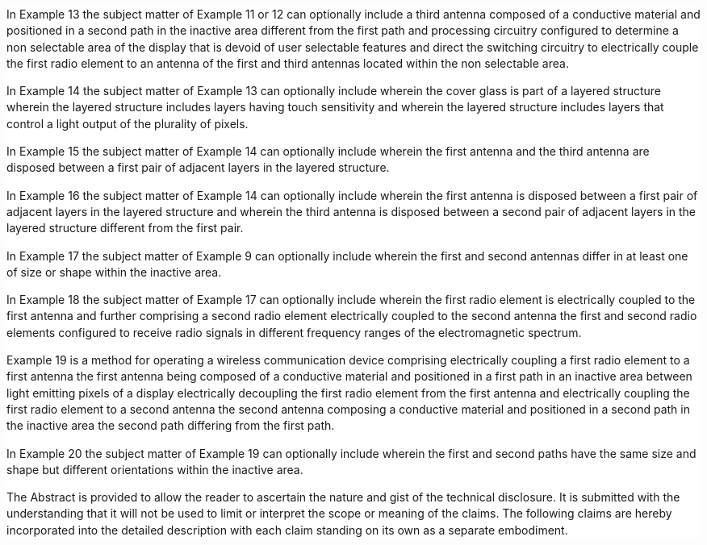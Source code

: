 In Example 13 the subject matter of Example 11 or 12 can optionally include a third antenna composed of a conductive material and positioned in a second path in the inactive area different from the first path and processing circuitry configured to determine a non selectable area of the display that is devoid of user selectable features and direct the switching circuitry to electrically couple the first radio element to an antenna of the first and third antennas located within the non selectable area.

In Example 14 the subject matter of Example 13 can optionally include wherein the cover glass is part of a layered structure wherein the layered structure includes layers having touch sensitivity and wherein the layered structure includes layers that control a light output of the plurality of pixels.

In Example 15 the subject matter of Example 14 can optionally include wherein the first antenna and the third antenna are disposed between a first pair of adjacent layers in the layered structure.

In Example 16 the subject matter of Example 14 can optionally include wherein the first antenna is disposed between a first pair of adjacent layers in the layered structure and wherein the third antenna is disposed between a second pair of adjacent layers in the layered structure different from the first pair.

In Example 17 the subject matter of Example 9 can optionally include wherein the first and second antennas differ in at least one of size or shape within the inactive area.

In Example 18 the subject matter of Example 17 can optionally include wherein the first radio element is electrically coupled to the first antenna and further comprising a second radio element electrically coupled to the second antenna the first and second radio elements configured to receive radio signals in different frequency ranges of the electromagnetic spectrum.

Example 19 is a method for operating a wireless communication device comprising electrically coupling a first radio element to a first antenna the first antenna being composed of a conductive material and positioned in a first path in an inactive area between light emitting pixels of a display electrically decoupling the first radio element from the first antenna and electrically coupling the first radio element to a second antenna the second antenna composing a conductive material and positioned in a second path in the inactive area the second path differing from the first path.

In Example 20 the subject matter of Example 19 can optionally include wherein the first and second paths have the same size and shape but different orientations within the inactive area.

The Abstract is provided to allow the reader to ascertain the nature and gist of the technical disclosure. It is submitted with the understanding that it will not be used to limit or interpret the scope or meaning of the claims. The following claims are hereby incorporated into the detailed description with each claim standing on its own as a separate embodiment.

